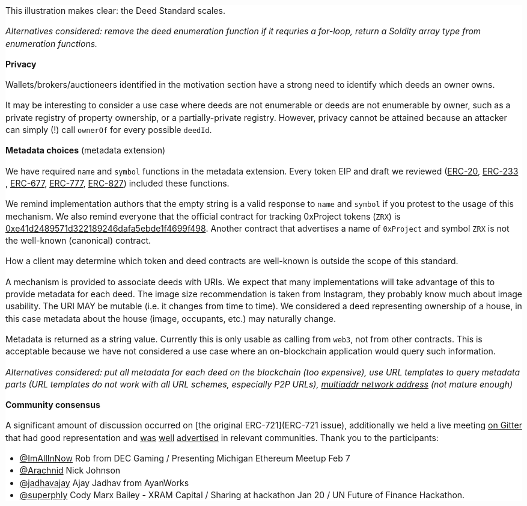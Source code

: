 This illustration makes clear: the Deed Standard scales.

*Alternatives considered: remove the deed enumeration function if it requries a for-loop, return a Soldity array type from enumeration functions.*

**Privacy**

Wallets/brokers/auctioneers identified in the motivation section have a strong need to identify which deeds an owner owns.

It may be interesting to consider a use case where deeds are not enumerable or deeds are not enumerable by owner, such as a private registry of property ownership, or a partially-private registry. However, privacy cannot be attained because an attacker can simply (!) call `ownerOf` for every possible `deedId`.

**Metadata choices** (metadata extension)

We have required `name` and `symbol` functions in the metadata extension. Every token EIP and draft we reviewed ([ERC-20](https://github.com/ethereum/EIPs/blob/master/EIPS/eip-20-token-standard.md), [ERC-233](https://github.com/ethereum/EIPs/issues/223) , [ERC-677](https://github.com/ethereum/EIPs/issues/677), [ERC-777](https://github.com/ethereum/EIPs/issues/777), [ERC-827](https://github.com/ethereum/EIPs/issues/827)) included these functions.

We remind implementation authors that the empty string is a valid response to `name` and `symbol` if you protest to the usage of this mechanism. We also remind everyone that the official contract for tracking 0xProject tokens (`ZRX`) is [0xe41d2489571d322189246dafa5ebde1f4699f498](https://etherscan.io/address/0xe41d2489571d322189246dafa5ebde1f4699f498). Another contract that advertises a name of `0xProject` and symbol `ZRX` is not the well-known (canonical) contract.

How a client may determine which token and deed contracts are well-known is outside the scope of this standard.

A mechanism is provided to associate deeds with URIs. We expect that many implementations will take advantage of this to provide metadata for each deed. The image size recommendation is taken from Instagram, they probably know much about image usability. The URI MAY be mutable (i.e. it changes from time to time). We considered a deed representing ownership of a house, in this case metadata about the house (image, occupants, etc.) may naturally change.

Metadata is returned as a string value. Currently this is only usable as calling from `web3`, not from other contracts. This is acceptable because we have not considered a use case where an on-blockchain application would query such information.

*Alternatives considered: put all metadata for each deed on the blockchain (too expensive), use URL templates to query metadata parts (URL templates do not work with all URL schemes, especially P2P URLs), [multiaddr network address](https://github.com/multiformats/multiaddr) (not mature enough)*

**Community consensus**

A significant amount of discussion occurred on [the original ERC-721](ERC-721 issue), additionally we held a live meeting [on Gitter](https://gitter.im/ethereum/ERCs?at=5a62259b5ade18be3998eec4) that had good representation and [was](https://www.reddit.com/r/ethereum/comments/7r2ena/friday_119_live_discussion_on_erc_nonfungible/) [well](https://gitter.im/ethereum/EIPs?at=5a5f823fb48e8c3566f0a5e7) [advertised](https://github.com/ethereum/eips/issues/721#issuecomment-358369377) in relevant communities. Thank you to the participants:

- [@ImAllInNow](https://github.com/imallinnow) Rob from DEC Gaming / Presenting Michigan Ethereum Meetup Feb 7
- [@Arachnid](https://github.com/arachnid) Nick Johnson
- [@jadhavajay](https://github.com/jadhavajay) Ajay Jadhav from AyanWorks
- [@superphly](https://github.com/superphly) Cody Marx Bailey - XRAM Capital / Sharing at hackathon Jan 20 / UN Future of Finance Hackathon.
